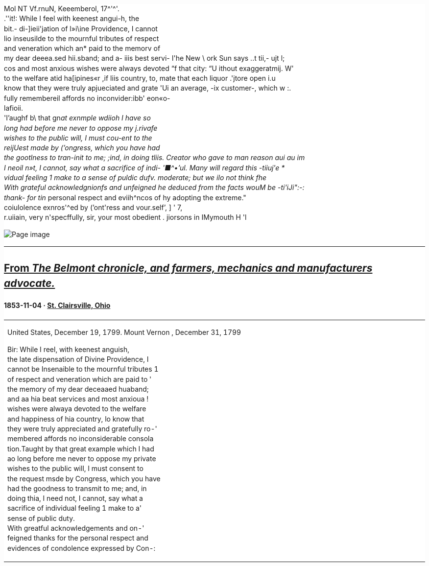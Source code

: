 Mol NT Vf.rnuN, Keeemberol, 17^&#x27;^&#x27;.  
.&#x27;&#x27;it!: While I feel with keenest angui-h, the  
bit.- di-]ieii&#x27;jation of l»i\ine Providence, I cannot  
lio inseusilde to the mournful tributes of respect  
and veneration which an* paid to the memorv of  
my dear deeea.sed hii.sband; and a- iiis best servi- I&#x27;he New \ ork Sun says ..t tii,- ujt l;  
cos and most anxious wishes were always devoted “f that city: “U ithout exaggeratmij. W&#x27;  
to the welfare atid ha[ipines«r ,if liis country, to, mate that each liquor .&#x27;jtore open i.u  
know that they were truly apjueciated and grate &#x27;Ui an average, -ix customer-, which w :.  
fully remembereil affords no inconvider:ibb&#x27; eon«o-  
lafioii.  
&#x27;I’aughf b\ that gn*at exnmple wdiioh I have so  
long had before me never to oppose my j.rivafe  
wishes to the public will, I must cou-ent to the  
reijUest made by (’ongress, which you have had  
the gootlness to tran-init to me; ;ind, in doing tliis. Creator who gave to man reason aui au im  
I neoil n»t, I cannot, say what a sacrifice of indi- &#x27;■^•’ul. Many will regard this  -tiiuj&#x27;e *  
vidual feeling 1 make to a sense of puldic dufv. moderate; but we ilo not think fhe  
With grateful acknowledgnionfs and unfeigned he deduced from the facts wouM be -ti&#x27;iJi&quot;:-:  
thank- for tin* personal respect and eviih^ncos of hy adopting the extreme.&quot;  
coiulolence exnros&#x27;^ed by (’ont&#x27;ress and vour.self’, ] &#x27; 7,  
r.uiiain, very n&#x27;specffully, sir, your most obedient . jiorsons in IMymouth H &#x27;l
</td><td style="width: 50%; max-height: 75%; margin: auto; display: block;">
<img alt="Page image" src="https://newspapers.digitalnc.org/images/iiif/batch_ncu_FyOsw2_ver01%2Fdata%2FFyOsw_1853-10-27_1%2F0002.jp2/pct:67.83687475254058,48.72099298434971,26.39567110993797,12.36913113869401/!600,600/0/default.jpg"/>
</td>
</tr></table>

---

## [From _The Belmont chronicle, and farmers, mechanics and manufacturers advocate._](https://www.loc.gov/resource/sn84028479/1853-11-04/ed-1/?sp=1)

#### 1853-11-04 &middot; [St. Clairsville, Ohio](http://dbpedia.org/resource/St._Clairsville%2C_Ohio)

<table style="width: 100%;"><tr><td style="width: 50%">

  
United States, December 19, 1799. Mount Vernon , December 31, 1799  
  
Bir: While I reel, with keenest anguish,  
the late dispensation of Divine Providence, I  
cannot be Insenaible to the mournful tributes 1  
of respect and veneration which are paid to &#x27;  
the memory of my dear deceaaed huaband;  
and aa hia beat services and most anxioua !  
wishes were alwaya devoted to the welfare  
and happiness of hia country, lo know that  
they were truly appreciated and gratefully ro-&#x27;  
membered affords no inconsiderable consola­  
tion.Taught by that great example which I had  
ao long before me never to oppose my private  
wishes to the public will, I must consent to  
the request msde by Congress, which you have  
had the goodness to transmit to me; and, in  
doing thia, I need not, I cannot, say what a  
sacrifice of individual feeling 1 make to a&#x27;  
sense of public duty.  
With greatful acknowledgements and on-&#x27;  
feigned thanks for the personal respect and  
evidences of condolence expressed by Con-:  
